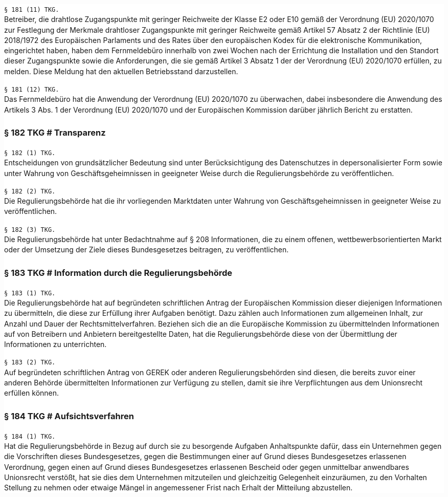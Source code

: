 `§ 181 (11) TKG.`  
Betreiber, die drahtlose Zugangspunkte mit geringer Reichweite der Klasse E2 oder E10 gemäß der Verordnung (EU) 2020/1070 zur Festlegung der Merkmale drahtloser Zugangspunkte mit geringer Reichweite gemäß Artikel 57 Absatz 2 der Richtlinie (EU) 2018/1972 des Europäischen Parlaments und des Rates über den europäischen Kodex für die elektronische Kommunikation, eingerichtet haben, haben dem Fernmeldebüro innerhalb von zwei Wochen nach der Errichtung die Installation und den Standort dieser Zugangspunkte sowie die Anforderungen, die sie gemäß Artikel 3 Absatz 1 der der Verordnung (EU) 2020/1070 erfüllen, zu melden. Diese Meldung hat den aktuellen Betriebsstand darzustellen.

`§ 181 (12) TKG.`  
Das Fernmeldebüro hat die Anwendung der Verordnung (EU) 2020/1070 zu überwachen, dabei insbesondere die Anwendung des Artikels 3 Abs. 1 der Verordnung (EU) 2020/1070 und der Europäischen Kommission darüber jährlich Bericht zu erstatten.

### § 182 TKG # Transparenz

`§ 182 (1) TKG.`  
Entscheidungen von grundsätzlicher Bedeutung sind unter Berücksichtigung des Datenschutzes in depersonalisierter Form sowie unter Wahrung von Geschäftsgeheimnissen in geeigneter Weise durch die Regulierungsbehörde zu veröffentlichen.

`§ 182 (2) TKG.`  
Die Regulierungsbehörde hat die ihr vorliegenden Marktdaten unter Wahrung von Geschäftsgeheimnissen in geeigneter Weise zu veröffentlichen.

`§ 182 (3) TKG.`  
Die Regulierungsbehörde hat unter Bedachtnahme auf § 208 Informationen, die zu einem offenen, wettbewerbsorientierten Markt oder der Umsetzung der Ziele dieses Bundesgesetzes beitragen, zu veröffentlichen.

### § 183 TKG # Information durch die Regulierungsbehörde

`§ 183 (1) TKG.`  
Die Regulierungsbehörde hat auf begründeten schriftlichen Antrag der Europäischen Kommission dieser diejenigen Informationen zu übermitteln, die diese zur Erfüllung ihrer Aufgaben benötigt. Dazu zählen auch Informationen zum allgemeinen Inhalt, zur Anzahl und Dauer der Rechtsmittelverfahren. Beziehen sich die an die Europäische Kommission zu übermittelnden Informationen auf von Betreibern und Anbietern bereitgestellte Daten, hat die Regulierungsbehörde diese von der Übermittlung der Informationen zu unterrichten.

`§ 183 (2) TKG.`  
Auf begründeten schriftlichen Antrag von GEREK oder anderen Regulierungsbehörden sind diesen, die bereits zuvor einer anderen Behörde übermittelten Informationen zur Verfügung zu stellen, damit sie ihre Verpflichtungen aus dem Unionsrecht erfüllen können.

### § 184 TKG # Aufsichtsverfahren

`§ 184 (1) TKG.`  
Hat die Regulierungsbehörde in Bezug auf durch sie zu besorgende Aufgaben Anhaltspunkte dafür, dass ein Unternehmen gegen die Vorschriften dieses Bundesgesetzes, gegen die Bestimmungen einer auf Grund dieses Bundesgesetzes erlassenen Verordnung, gegen einen auf Grund dieses Bundesgesetzes erlassenen Bescheid oder gegen unmittelbar anwendbares Unionsrecht verstößt, hat sie dies dem Unternehmen mitzuteilen und gleichzeitig Gelegenheit einzuräumen, zu den Vorhalten Stellung zu nehmen oder etwaige Mängel in angemessener Frist nach Erhalt der Mitteilung abzustellen.
